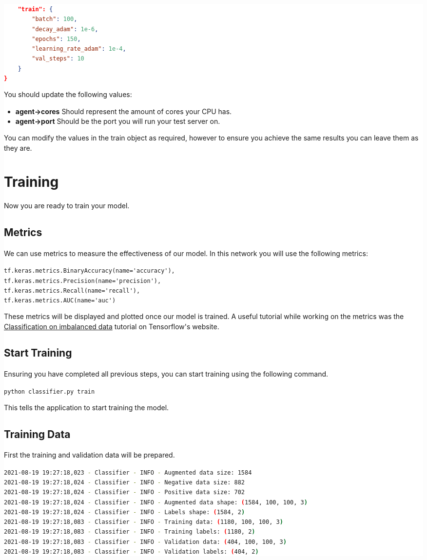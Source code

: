 ``` json
    "train": {
        "batch": 100,
        "decay_adam": 1e-6,
        "epochs": 150,
        "learning_rate_adam": 1e-4,
        "val_steps": 10
    }
}
```

You should update the following values:

- **agent->cores** Should represent the amount of cores your CPU has.
- **agent->port** Should be the port you will run your test server on.

You can modify the values in the train object as required, however to ensure you achieve the same results you can leave them as they are.

# Training
Now you are ready to train your model.

## Metrics
We can use metrics to measure the effectiveness of our model. In this network you will use the following metrics:

```
tf.keras.metrics.BinaryAccuracy(name='accuracy'),
tf.keras.metrics.Precision(name='precision'),
tf.keras.metrics.Recall(name='recall'),
tf.keras.metrics.AUC(name='auc')
```

These metrics will be displayed and plotted once our model is trained.  A useful tutorial while working on the metrics was the [Classification on imbalanced data](https://www.tensorflow.org/tutorials/structured_data/imbalanced_data) tutorial on Tensorflow's website.

## Start Training
Ensuring you have completed all previous steps, you can start training using the following command.

``` bash
python classifier.py train
```

This tells the application to start training the model.

## Training Data
First the training and validation data will be prepared.

``` bash
2021-08-19 19:27:18,023 - Classifier - INFO - Augmented data size: 1584
2021-08-19 19:27:18,024 - Classifier - INFO - Negative data size: 882
2021-08-19 19:27:18,024 - Classifier - INFO - Positive data size: 702
2021-08-19 19:27:18,024 - Classifier - INFO - Augmented data shape: (1584, 100, 100, 3)
2021-08-19 19:27:18,024 - Classifier - INFO - Labels shape: (1584, 2)
2021-08-19 19:27:18,083 - Classifier - INFO - Training data: (1180, 100, 100, 3)
2021-08-19 19:27:18,083 - Classifier - INFO - Training labels: (1180, 2)
2021-08-19 19:27:18,083 - Classifier - INFO - Validation data: (404, 100, 100, 3)
2021-08-19 19:27:18,083 - Classifier - INFO - Validation labels: (404, 2)
```
